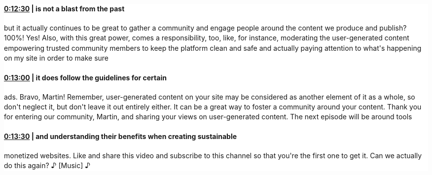 #### [0:12:30](https://www.youtube.com/watch?v=GKq9C0GlqfQ&t=750) |  is not a blast from the past

but it actually continues to be great to gather a community and engage people around the content we produce and publish? 100%! Yes! Also, with this great power, comes a responsibility, too, like, for instance, moderating the user-generated content empowering trusted community members to keep the platform clean and safe and actually paying attention to what's happening on my site in order to make sure  

#### [0:13:00](https://www.youtube.com/watch?v=GKq9C0GlqfQ&t=780) |  it does follow the guidelines for certain

ads. Bravo, Martin! Remember, user-generated content on your site may be considered as another element of it as a whole, so don't neglect it, but don't leave it out entirely either. It can be a great way to foster a community around your content. Thank you for entering our community, Martin, and sharing your views on user-generated content. The next episode will be around tools  

#### [0:13:30](https://www.youtube.com/watch?v=GKq9C0GlqfQ&t=810) |  and understanding their benefits when creating sustainable

monetized websites. Like and share this video and subscribe to this channel so that you're the first one to get it. Can we actually do this again? ♪ [Music] ♪  